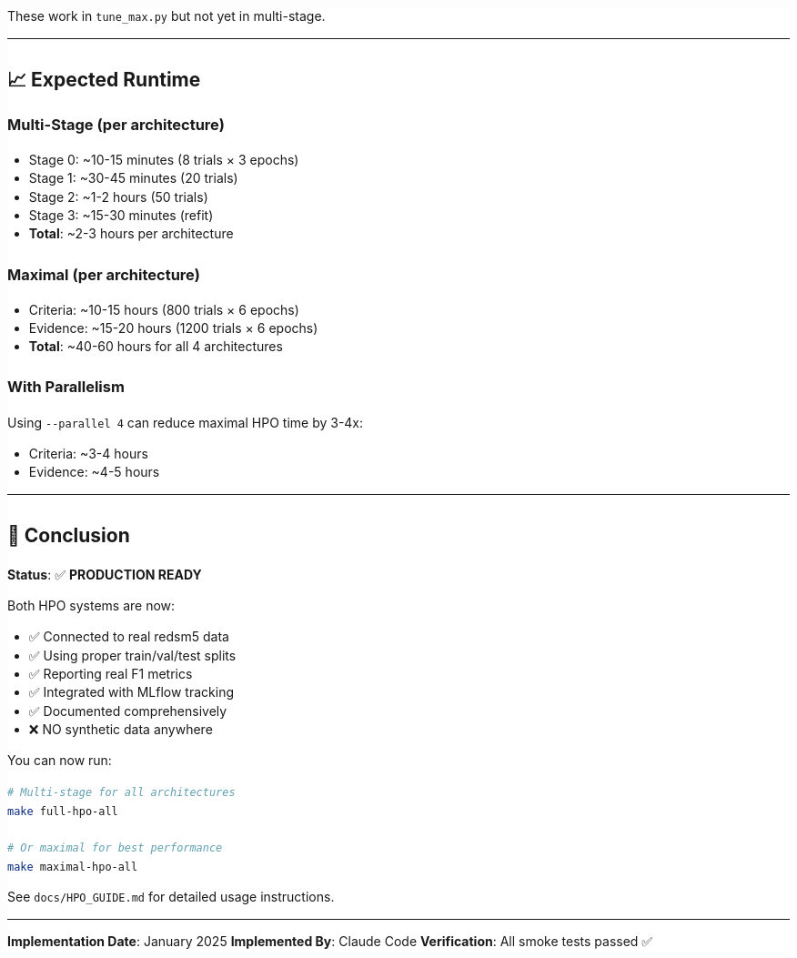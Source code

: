 These work in `tune_max.py` but not yet in multi-stage.

---

## 📈 Expected Runtime

### Multi-Stage (per architecture)
- Stage 0: ~10-15 minutes (8 trials × 3 epochs)
- Stage 1: ~30-45 minutes (20 trials)
- Stage 2: ~1-2 hours (50 trials)
- Stage 3: ~15-30 minutes (refit)
- **Total**: ~2-3 hours per architecture

### Maximal (per architecture)
- Criteria: ~10-15 hours (800 trials × 6 epochs)
- Evidence: ~15-20 hours (1200 trials × 6 epochs)
- **Total**: ~40-60 hours for all 4 architectures

### With Parallelism
Using `--parallel 4` can reduce maximal HPO time by 3-4x:
- Criteria: ~3-4 hours
- Evidence: ~4-5 hours

---

## 🎉 Conclusion

**Status**: ✅ **PRODUCTION READY**

Both HPO systems are now:
- ✅ Connected to real redsm5 data
- ✅ Using proper train/val/test splits
- ✅ Reporting real F1 metrics
- ✅ Integrated with MLflow tracking
- ✅ Documented comprehensively
- ❌ NO synthetic data anywhere

You can now run:
```bash
# Multi-stage for all architectures
make full-hpo-all

# Or maximal for best performance
make maximal-hpo-all
```

See `docs/HPO_GUIDE.md` for detailed usage instructions.

---

**Implementation Date**: January 2025
**Implemented By**: Claude Code
**Verification**: All smoke tests passed ✅
